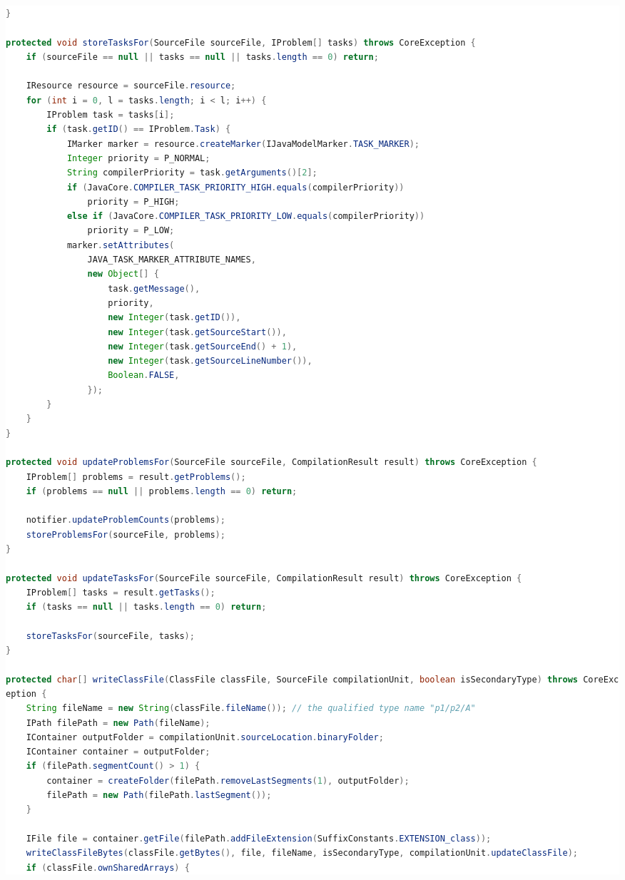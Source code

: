 ```java
}

protected void storeTasksFor(SourceFile sourceFile, IProblem[] tasks) throws CoreException {
	if (sourceFile == null || tasks == null || tasks.length == 0) return;

	IResource resource = sourceFile.resource;
	for (int i = 0, l = tasks.length; i < l; i++) {
		IProblem task = tasks[i];
		if (task.getID() == IProblem.Task) {
			IMarker marker = resource.createMarker(IJavaModelMarker.TASK_MARKER);
			Integer priority = P_NORMAL;
			String compilerPriority = task.getArguments()[2];
			if (JavaCore.COMPILER_TASK_PRIORITY_HIGH.equals(compilerPriority))
				priority = P_HIGH;
			else if (JavaCore.COMPILER_TASK_PRIORITY_LOW.equals(compilerPriority))
				priority = P_LOW;
			marker.setAttributes(
				JAVA_TASK_MARKER_ATTRIBUTE_NAMES,
				new Object[] { 
					task.getMessage(),
					priority,
					new Integer(task.getID()),
					new Integer(task.getSourceStart()),
					new Integer(task.getSourceEnd() + 1),
					new Integer(task.getSourceLineNumber()),
					Boolean.FALSE,
				});
		}
	}
}

protected void updateProblemsFor(SourceFile sourceFile, CompilationResult result) throws CoreException {
	IProblem[] problems = result.getProblems();
	if (problems == null || problems.length == 0) return;

	notifier.updateProblemCounts(problems);
	storeProblemsFor(sourceFile, problems);
}

protected void updateTasksFor(SourceFile sourceFile, CompilationResult result) throws CoreException {
	IProblem[] tasks = result.getTasks();
	if (tasks == null || tasks.length == 0) return;

	storeTasksFor(sourceFile, tasks);
}

protected char[] writeClassFile(ClassFile classFile, SourceFile compilationUnit, boolean isSecondaryType) throws CoreException {
	String fileName = new String(classFile.fileName()); // the qualified type name "p1/p2/A"
	IPath filePath = new Path(fileName);
	IContainer outputFolder = compilationUnit.sourceLocation.binaryFolder; 
	IContainer container = outputFolder;
	if (filePath.segmentCount() > 1) {
		container = createFolder(filePath.removeLastSegments(1), outputFolder);
		filePath = new Path(filePath.lastSegment());
	}

	IFile file = container.getFile(filePath.addFileExtension(SuffixConstants.EXTENSION_class));
	writeClassFileBytes(classFile.getBytes(), file, fileName, isSecondaryType, compilationUnit.updateClassFile);
	if (classFile.ownSharedArrays) {
```